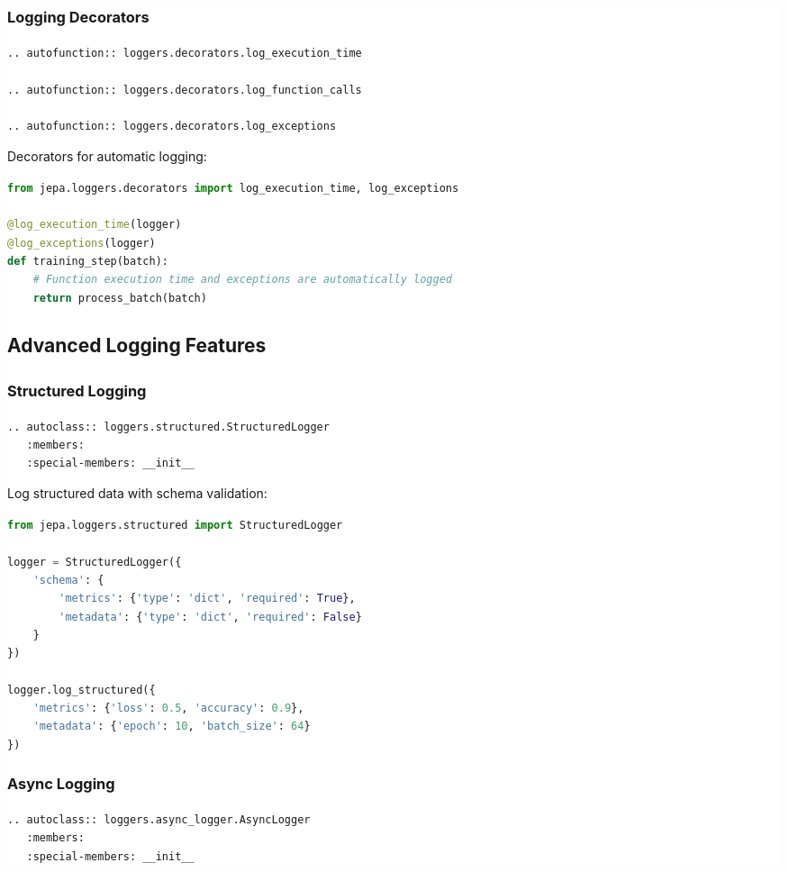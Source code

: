 ### Logging Decorators

```{eval-rst}
.. autofunction:: loggers.decorators.log_execution_time

.. autofunction:: loggers.decorators.log_function_calls

.. autofunction:: loggers.decorators.log_exceptions
```

Decorators for automatic logging:

```python
from jepa.loggers.decorators import log_execution_time, log_exceptions

@log_execution_time(logger)
@log_exceptions(logger)
def training_step(batch):
    # Function execution time and exceptions are automatically logged
    return process_batch(batch)
```

## Advanced Logging Features

### Structured Logging

```{eval-rst}
.. autoclass:: loggers.structured.StructuredLogger
   :members:
   :special-members: __init__
```

Log structured data with schema validation:

```python
from jepa.loggers.structured import StructuredLogger

logger = StructuredLogger({
    'schema': {
        'metrics': {'type': 'dict', 'required': True},
        'metadata': {'type': 'dict', 'required': False}
    }
})

logger.log_structured({
    'metrics': {'loss': 0.5, 'accuracy': 0.9},
    'metadata': {'epoch': 10, 'batch_size': 64}
})
```

### Async Logging

```{eval-rst}
.. autoclass:: loggers.async_logger.AsyncLogger
   :members:
   :special-members: __init__
```
